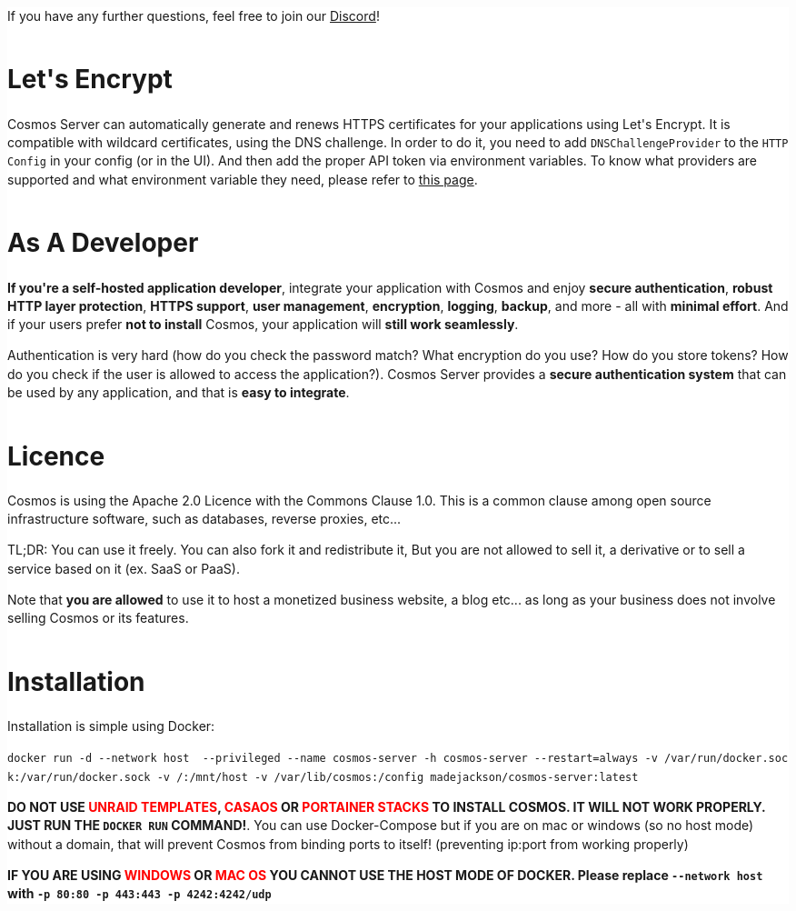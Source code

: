 If you have any further questions, feel free to join our [Discord](https://discord.gg/PwMWwsrwHA)!

# Let's Encrypt

Cosmos Server can automatically generate and renews HTTPS certificates for your applications using Let's Encrypt. It is compatible with wildcard certificates, using the DNS challenge. In order to do it, you need to add `DNSChallengeProvider` to the `HTTPConfig` in your config (or in the UI). And then add the proper API token via environment variables. To know what providers are supported and what environment variable they need, please refer to [this page](https://go-acme.github.io/lego/dns/#dns-providers).

# As A Developer

**If you're a self-hosted application developer**, integrate your application with Cosmos and enjoy **secure authentication**, **robust HTTP layer protection**, **HTTPS support**, **user management**, **encryption**, **logging**, **backup**, and more - all with **minimal effort**. And if your users prefer **not to install** Cosmos, your application will **still work seamlessly**.

Authentication is very hard (how do you check the password match? What encryption do you use? How do you store tokens? How do you check if the user is allowed to access the application?). Cosmos Server provides a **secure authentication system** that can be used by any application, and that is **easy to integrate**.

# Licence

Cosmos is using the Apache 2.0 Licence with the Commons Clause 1.0. This is a common clause among open source infrastructure software, such as databases, reverse proxies, etc...

TL;DR: You can use it freely. You can also fork it and redistribute it, But you are not allowed to sell it, a derivative or to sell a service based on it (ex. SaaS or PaaS).

Note that **you are allowed** to use it to host a monetized business website, a blog etc... as long as your business does not involve selling Cosmos or its features.

# Installation

Installation is simple using Docker:

```
docker run -d --network host  --privileged --name cosmos-server -h cosmos-server --restart=always -v /var/run/docker.sock:/var/run/docker.sock -v /:/mnt/host -v /var/lib/cosmos:/config madejackson/cosmos-server:latest
```

**DO NOT USE <span style="color:red">UNRAID TEMPLATES</span>, <span style="color:red">CASAOS</span> OR <span style="color:red">PORTAINER STACKS</span> TO INSTALL COSMOS. IT WILL NOT WORK PROPERLY. JUST RUN THE `DOCKER RUN` COMMAND!**. You can use Docker-Compose but if you are on mac or windows (so no host mode) without a domain, that will prevent Cosmos from binding ports to itself! (preventing ip:port from working properly)

**IF YOU ARE USING <span style="color:red">WINDOWS</span> OR <span style="color:red">MAC OS</span> YOU CANNOT USE THE HOST MODE OF DOCKER. Please replace `--network host` with `-p 80:80 -p 443:443 -p 4242:4242/udp`**
